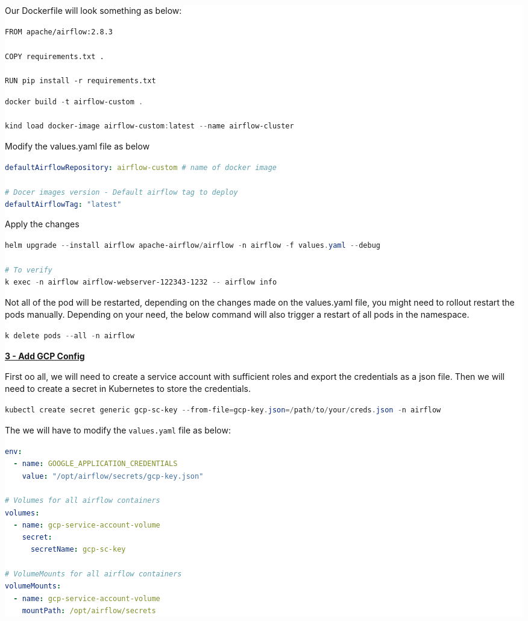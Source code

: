 Our Dockerfile will look something as below:

```dockerfilek
FROM apache/airflow:2.8.3

COPY requirements.txt .

RUN pip install -r requirements.txt
```

```powershell
docker build -t airflow-custom .

kind load docker-image airflow-custom:latest --name airflow-cluster
```


Modify the values.yaml file as below

```yaml
defaultAirflowRepository: airflow-custom # name of docker image

# Docer images version - Default airflow tag to deploy
defaultAirflowTag: "latest"
```

Apply the changes

```powershell
helm upgrade --install airflow apache-airflow/airflow -n airflow -f values.yaml --debug

# To verify
k exec -n airflow airflow-webserver-122343-1232 -- airflow info
```

Not all of the pod will be restarted, depending on the changes made on the values.yaml file, you might need to rollout restart the pods manually. Depending on your need, the below command will also trigger a restart of all pods in the namespace.

```powershell
k delete pods --all -n airflow
```

<u><b>3 - Add GCP Config</b></u>

First oo all, we will need to create a service account with sufficient roles and export the credentials as a json file. Then we will need to create a secret in Kubernetes to store the credentials.

```powershell
kubectl create secret generic gcp-sc-key --from-file=gcp-key.json=/path/to/your/creds.json -n airflow
```

The we will have to modify the `values.yaml` file as below:

```yaml
env:
  - name: GOOGLE_APPLICATION_CREDENTIALS
    value: "/opt/airflow/secrets/gcp-key.json"

# Volumes for all airflow containers
volumes:
  - name: gcp-service-account-volume
    secret:
      secretName: gcp-sc-key

# VolumeMounts for all airflow containers
volumeMounts:
  - name: gcp-service-account-volume
    mountPath: /opt/airflow/secrets
```
